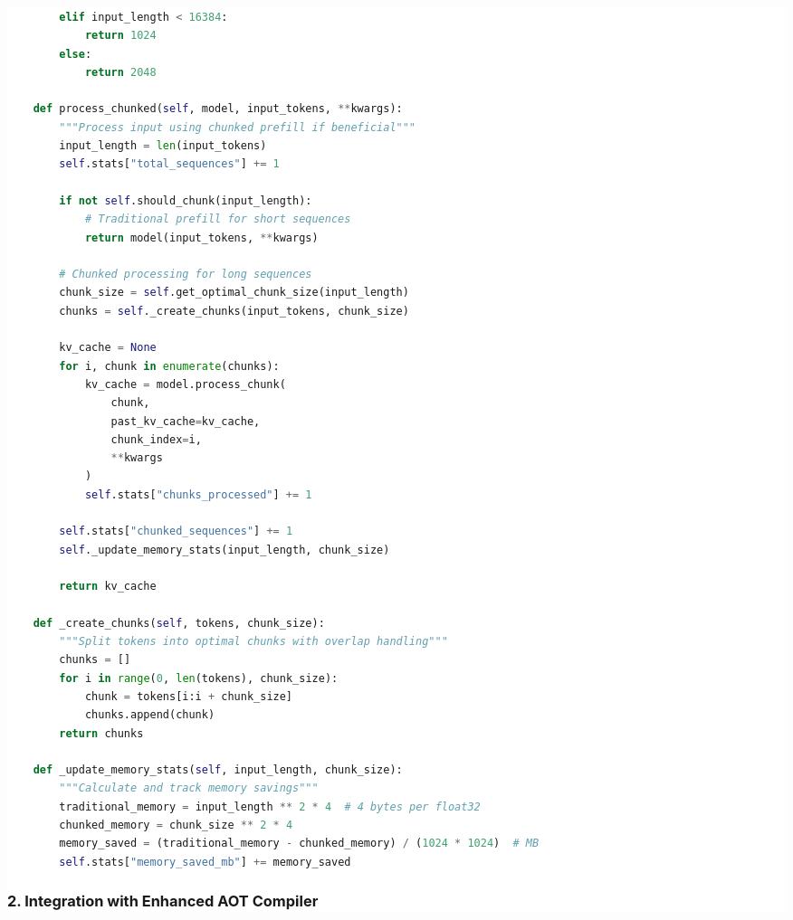 ```python
        elif input_length < 16384:
            return 1024
        else:
            return 2048
    
    def process_chunked(self, model, input_tokens, **kwargs):
        """Process input using chunked prefill if beneficial"""
        input_length = len(input_tokens)
        self.stats["total_sequences"] += 1
        
        if not self.should_chunk(input_length):
            # Traditional prefill for short sequences
            return model(input_tokens, **kwargs)
        
        # Chunked processing for long sequences
        chunk_size = self.get_optimal_chunk_size(input_length)
        chunks = self._create_chunks(input_tokens, chunk_size)
        
        kv_cache = None
        for i, chunk in enumerate(chunks):
            kv_cache = model.process_chunk(
                chunk, 
                past_kv_cache=kv_cache,
                chunk_index=i,
                **kwargs
            )
            self.stats["chunks_processed"] += 1
        
        self.stats["chunked_sequences"] += 1
        self._update_memory_stats(input_length, chunk_size)
        
        return kv_cache
    
    def _create_chunks(self, tokens, chunk_size):
        """Split tokens into optimal chunks with overlap handling"""
        chunks = []
        for i in range(0, len(tokens), chunk_size):
            chunk = tokens[i:i + chunk_size]
            chunks.append(chunk)
        return chunks
    
    def _update_memory_stats(self, input_length, chunk_size):
        """Calculate and track memory savings"""
        traditional_memory = input_length ** 2 * 4  # 4 bytes per float32
        chunked_memory = chunk_size ** 2 * 4
        memory_saved = (traditional_memory - chunked_memory) / (1024 * 1024)  # MB
        self.stats["memory_saved_mb"] += memory_saved
```

### 2. Integration with Enhanced AOT Compiler
